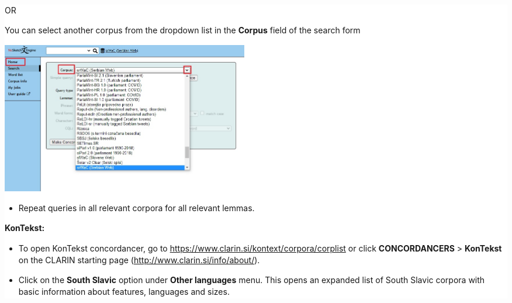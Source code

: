 OR

You can select another corpus from the dropdown list in the **Corpus** field of the search form

<img src="https://github.com/clarinsi/workshop_reg_mark/blob/27f14021318d8acfda8bc5f33254694452eb28ee/solution/images/Capture2-10.JPG" alt="web page 2-10" width="410"/>

- Repeat queries in all relevant corpora for all relevant lemmas.

**KonTekst:**

- To open KonTekst concordancer, go to https://www.clarin.si/kontext/corpora/corplist or click **CONCORDANCERS** > **KonTekst** on the CLARIN starting page (http://www.clarin.si/info/about/).

- Click on the **South Slavic** option under **Other languages** menu.
This opens an expanded list of South Slavic corpora with basic information about features, languages and sizes.
